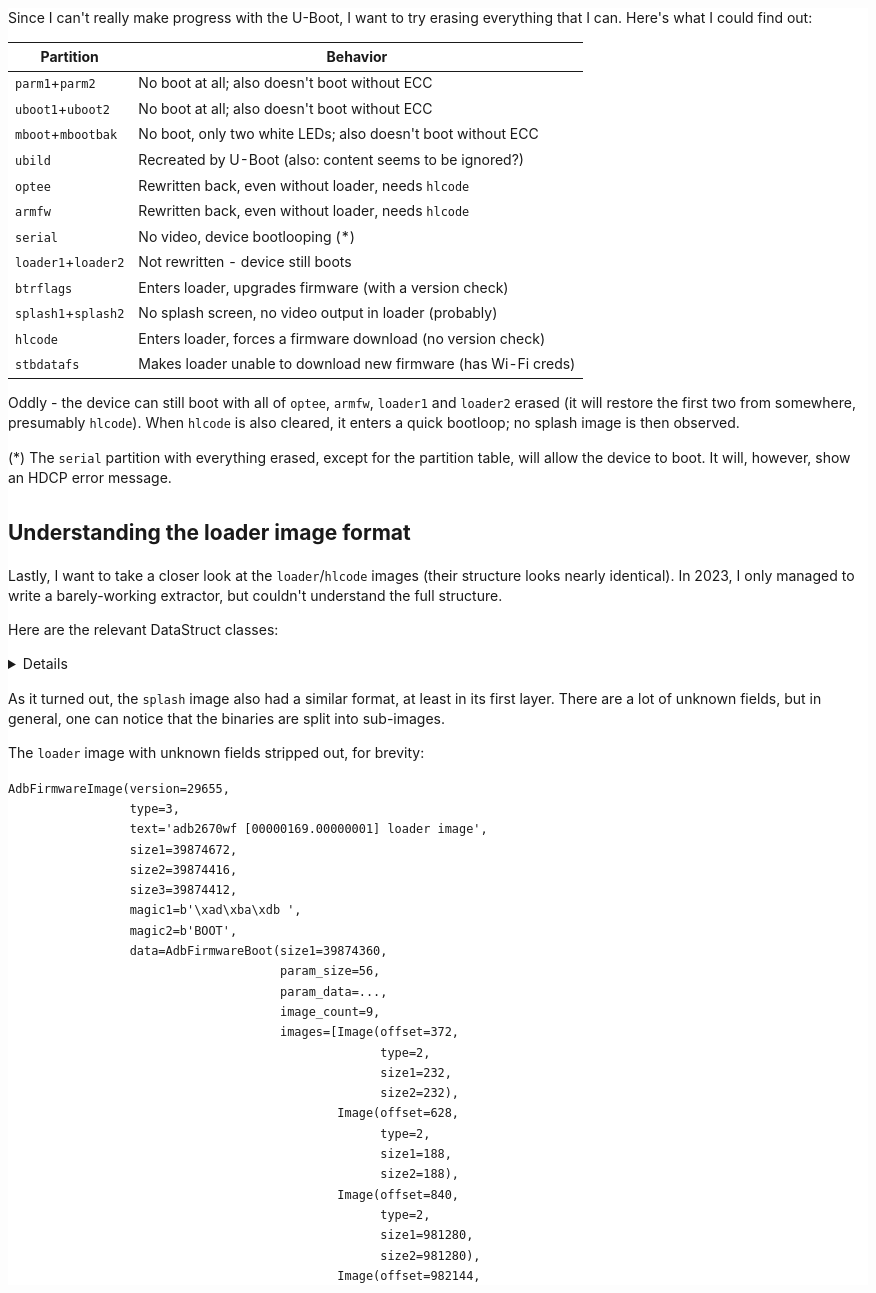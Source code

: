 Since I can't really make progress with the U-Boot, I want to try erasing everything that I can. Here's what I could find out:

Partition           | Behavior
--------------------|---------------------------------------------------------------
`parm1`+`parm2`     | No boot at all; also doesn't boot without ECC
`uboot1`+`uboot2`   | No boot at all; also doesn't boot without ECC
`mboot`+`mbootbak`  | No boot, only two white LEDs; also doesn't boot without ECC
`ubild`             | Recreated by U-Boot (also: content seems to be ignored?)
`optee`             | Rewritten back, even without loader, needs `hlcode`
`armfw`             | Rewritten back, even without loader, needs `hlcode`
`serial`            | No video, device bootlooping (*)
`loader1`+`loader2` | Not rewritten - device still boots
`btrflags`          | Enters loader, upgrades firmware (with a version check)
`splash1`+`splash2` | No splash screen, no video output in loader (probably)
`hlcode`            | Enters loader, forces a firmware download (no version check)
`stbdatafs`         | Makes loader unable to download new firmware (has Wi-Fi creds)

Oddly - the device can still boot with all of `optee`, `armfw`, `loader1` and `loader2` erased (it will restore the first two from somewhere, presumably `hlcode`). When `hlcode` is also cleared, it enters a quick bootloop; no splash image is then observed.

(*) The `serial` partition with everything erased, except for the partition table, will allow the device to boot. It will, however, show an HDCP error message.

## Understanding the loader image format

Lastly, I want to take a closer look at the `loader`/`hlcode` images (their structure looks nearly identical). In 2023, I only managed to write a barely-working extractor, but couldn't understand the full structure.

Here are the relevant DataStruct classes:

<details></details>

As it turned out, the `splash` image also had a similar format, at least in its first layer. There are a lot of unknown fields, but in general, one can notice that the binaries are split into sub-images.

The `loader` image with unknown fields stripped out, for brevity:

```
AdbFirmwareImage(version=29655,
                 type=3,
                 text='adb2670wf [00000169.00000001] loader image',
                 size1=39874672,
                 size2=39874416,
                 size3=39874412,
                 magic1=b'\xad\xba\xdb ',
                 magic2=b'BOOT',
                 data=AdbFirmwareBoot(size1=39874360,
                                      param_size=56,
                                      param_data=...,
                                      image_count=9,
                                      images=[Image(offset=372,
                                                    type=2,
                                                    size1=232,
                                                    size2=232),
                                              Image(offset=628,
                                                    type=2,
                                                    size1=188,
                                                    size2=188),
                                              Image(offset=840,
                                                    type=2,
                                                    size1=981280,
                                                    size2=981280),
                                              Image(offset=982144,
```